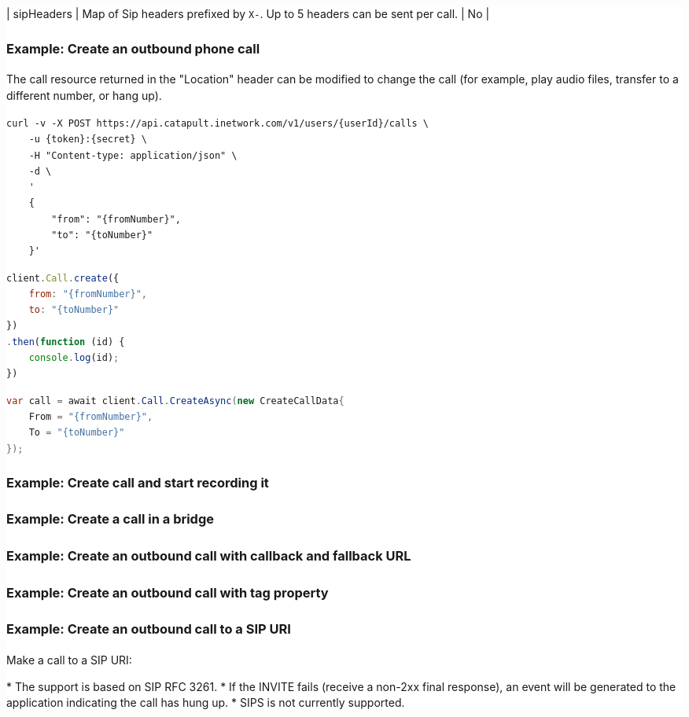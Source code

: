 | sipHeaders           | Map of Sip headers prefixed by `X-`. Up to 5 headers can be sent per call.                                                                   | No        |

### Example: Create an outbound phone call

<aside class="notice">
The call resource returned in the "Location" header can be modified to change the call (for example, play audio files, transfer to a different number, or hang up).
</aside>

```shell
curl -v -X POST https://api.catapult.inetwork.com/v1/users/{userId}/calls \
	-u {token}:{secret} \
	-H "Content-type: application/json" \
	-d \
	'
	{
		"from": "{fromNumber}",
		"to": "{toNumber}"
	}'
```

```js
client.Call.create({
	from: "{fromNumber}",
	to: "{toNumber}"
})
.then(function (id) {
	console.log(id);
})
```
```csharp
var call = await client.Call.CreateAsync(new CreateCallData{
	From = "{fromNumber}",
	To = "{toNumber}"
});
```


### Example: Create call and start recording it

### Example: Create a call in a bridge

### Example: Create an outbound call with callback and fallback URL

### Example: Create an outbound call with tag property

### Example: Create an outbound call to a SIP URI

Make a call to a SIP URI:

<aside class="notice">
* The support is based on SIP RFC 3261.
* If the INVITE fails (receive a non-2xx final response), an event will be generated to the application indicating the call has hung up.
* SIPS is not currently supported.
</aside>
